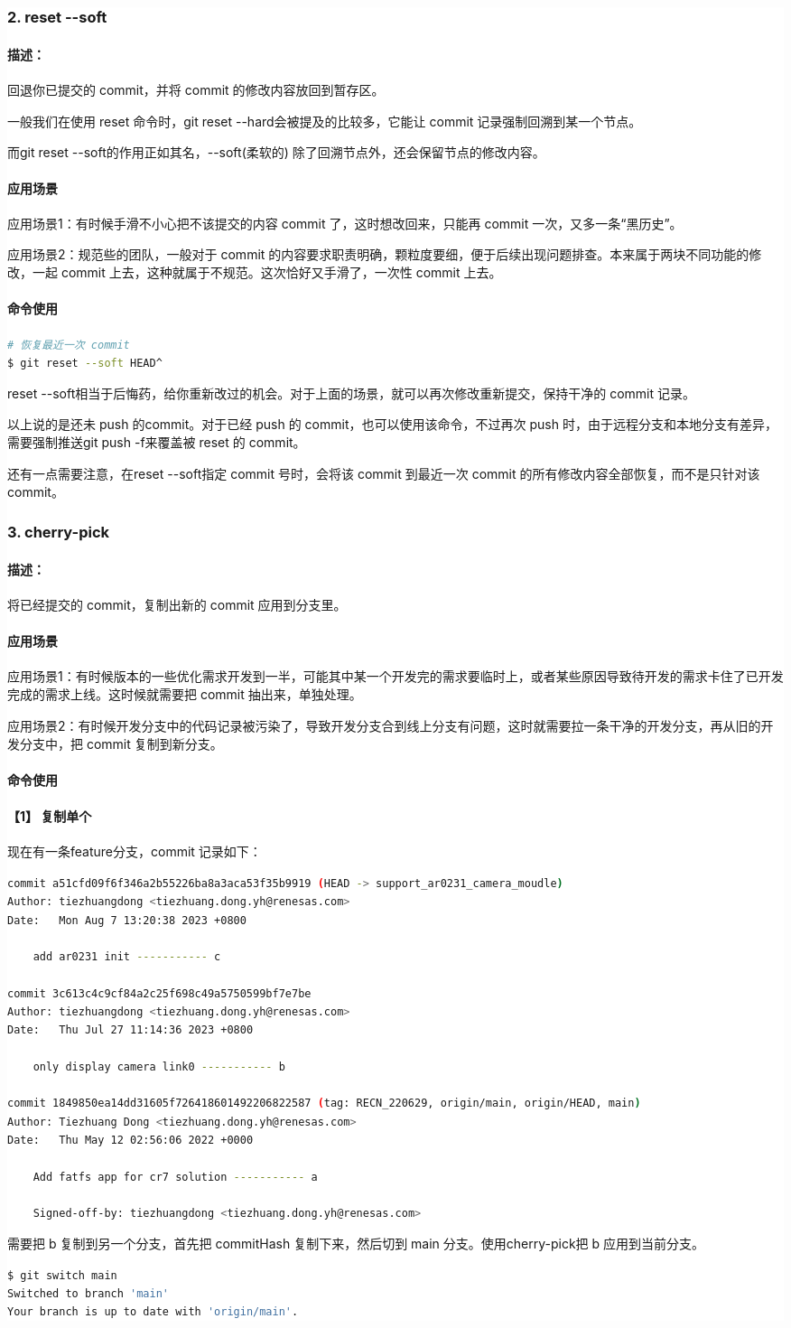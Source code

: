 ### 2. reset --soft
#### 描述：
回退你已提交的 commit，并将 commit 的修改内容放回到暂存区。

一般我们在使用 reset 命令时，git reset --hard会被提及的比较多，它能让 commit 记录强制回溯到某一个节点。

而git reset --soft的作用正如其名，--soft(柔软的) 除了回溯节点外，还会保留节点的修改内容。

#### 应用场景
应用场景1：有时候手滑不小心把不该提交的内容 commit 了，这时想改回来，只能再 commit 一次，又多一条“黑历史”。

应用场景2：规范些的团队，一般对于 commit 的内容要求职责明确，颗粒度要细，便于后续出现问题排查。本来属于两块不同功能的修改，一起 commit 上去，这种就属于不规范。这次恰好又手滑了，一次性 commit 上去。

#### 命令使用
```bash
# 恢复最近一次 commit  
$ git reset --soft HEAD^
```

reset --soft相当于后悔药，给你重新改过的机会。对于上面的场景，就可以再次修改重新提交，保持干净的 commit 记录。

以上说的是还未 push 的commit。对于已经 push 的 commit，也可以使用该命令，不过再次 push 时，由于远程分支和本地分支有差异，需要强制推送git push -f来覆盖被 reset 的 commit。

还有一点需要注意，在reset --soft指定 commit 号时，会将该 commit 到最近一次 commit 的所有修改内容全部恢复，而不是只针对该 commit。


### 3. cherry-pick
#### 描述：
将已经提交的 commit，复制出新的 commit 应用到分支里。

#### 应用场景
应用场景1：有时候版本的一些优化需求开发到一半，可能其中某一个开发完的需求要临时上，或者某些原因导致待开发的需求卡住了已开发完成的需求上线。这时候就需要把 commit 抽出来，单独处理。

应用场景2：有时候开发分支中的代码记录被污染了，导致开发分支合到线上分支有问题，这时就需要拉一条干净的开发分支，再从旧的开发分支中，把 commit 复制到新分支。

#### 命令使用
#### 【1】 复制单个
现在有一条feature分支，commit 记录如下：
```bash
commit a51cfd09f6f346a2b55226ba8a3aca53f35b9919 (HEAD -> support_ar0231_camera_moudle)
Author: tiezhuangdong <tiezhuang.dong.yh@renesas.com>
Date:   Mon Aug 7 13:20:38 2023 +0800

    add ar0231 init ----------- c

commit 3c613c4c9cf84a2c25f698c49a5750599bf7e7be
Author: tiezhuangdong <tiezhuang.dong.yh@renesas.com>
Date:   Thu Jul 27 11:14:36 2023 +0800

    only display camera link0 ----------- b

commit 1849850ea14dd31605f726418601492206822587 (tag: RECN_220629, origin/main, origin/HEAD, main)
Author: Tiezhuang Dong <tiezhuang.dong.yh@renesas.com>
Date:   Thu May 12 02:56:06 2022 +0000

    Add fatfs app for cr7 solution ----------- a

    Signed-off-by: tiezhuangdong <tiezhuang.dong.yh@renesas.com>
```
需要把 b 复制到另一个分支，首先把 commitHash 复制下来，然后切到 main 分支。使用cherry-pick把 b 应用到当前分支。
```bash
$ git switch main
Switched to branch 'main'
Your branch is up to date with 'origin/main'.
```